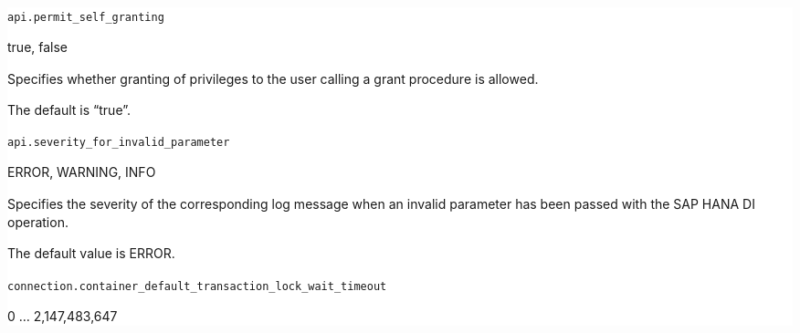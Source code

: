 </th>
</tr>
<tr>
<td valign="top">

 `api.permit_self_granting` 



</td>
<td valign="top">

true, false



</td>
<td valign="top">

Specifies whether granting of privileges to the user calling a grant procedure is allowed.

The default is “true”.



</td>
</tr>
<tr>
<td valign="top">

 `api.severity_for_invalid_parameter` 



</td>
<td valign="top">

ERROR, WARNING, INFO



</td>
<td valign="top">

Specifies the severity of the corresponding log message when an invalid parameter has been passed with the SAP HANA DI operation.

The default value is ERROR.



</td>
</tr>
<tr>
<td valign="top">

 `connection.container_default_transaction_lock_wait_timeout` 



</td>
<td valign="top">

0 … 2,147,483,647

